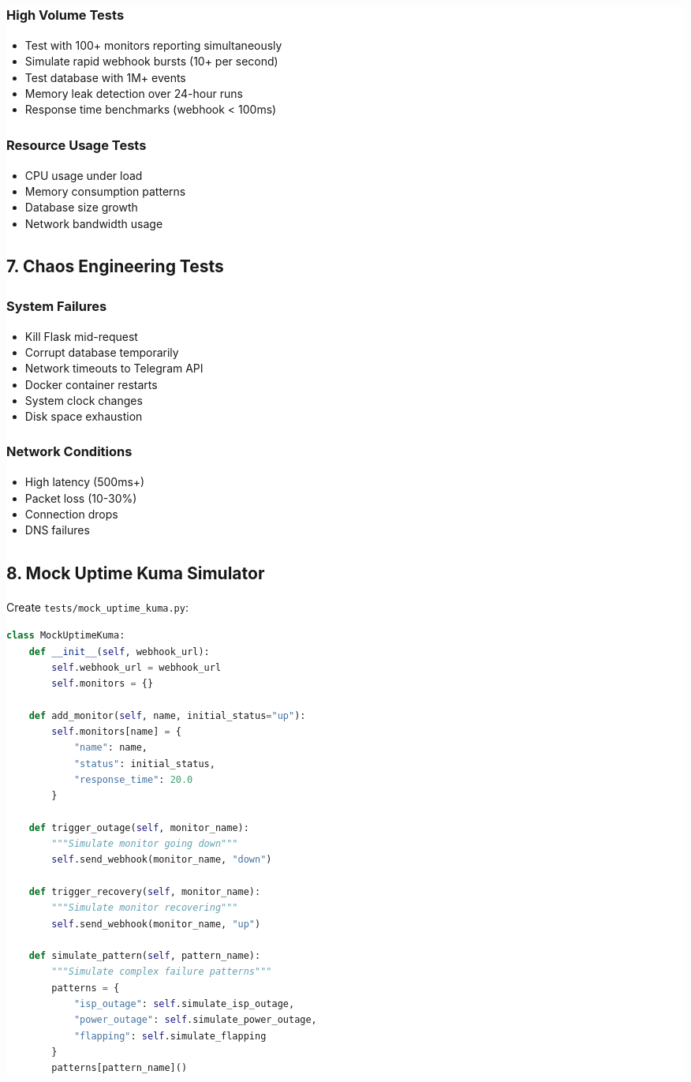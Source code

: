 ### High Volume Tests
- Test with 100+ monitors reporting simultaneously
- Simulate rapid webhook bursts (10+ per second)
- Test database with 1M+ events
- Memory leak detection over 24-hour runs
- Response time benchmarks (webhook < 100ms)

### Resource Usage Tests
- CPU usage under load
- Memory consumption patterns
- Database size growth
- Network bandwidth usage

## 7. Chaos Engineering Tests

### System Failures
- Kill Flask mid-request
- Corrupt database temporarily
- Network timeouts to Telegram API
- Docker container restarts
- System clock changes
- Disk space exhaustion

### Network Conditions
- High latency (500ms+)
- Packet loss (10-30%)
- Connection drops
- DNS failures

## 8. Mock Uptime Kuma Simulator

Create `tests/mock_uptime_kuma.py`:
```python
class MockUptimeKuma:
    def __init__(self, webhook_url):
        self.webhook_url = webhook_url
        self.monitors = {}
    
    def add_monitor(self, name, initial_status="up"):
        self.monitors[name] = {
            "name": name,
            "status": initial_status,
            "response_time": 20.0
        }
    
    def trigger_outage(self, monitor_name):
        """Simulate monitor going down"""
        self.send_webhook(monitor_name, "down")
    
    def trigger_recovery(self, monitor_name):
        """Simulate monitor recovering"""
        self.send_webhook(monitor_name, "up")
    
    def simulate_pattern(self, pattern_name):
        """Simulate complex failure patterns"""
        patterns = {
            "isp_outage": self.simulate_isp_outage,
            "power_outage": self.simulate_power_outage,
            "flapping": self.simulate_flapping
        }
        patterns[pattern_name]()
```